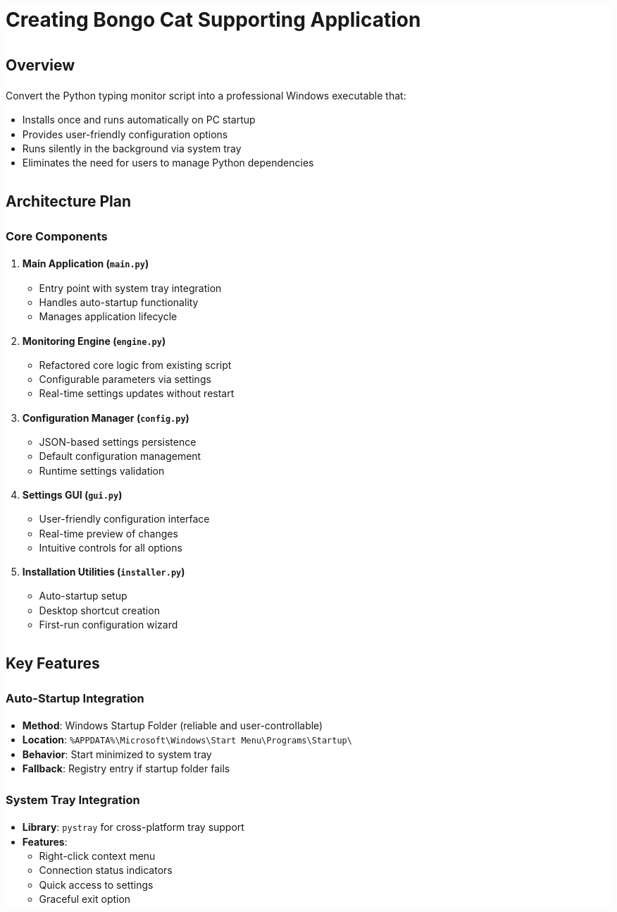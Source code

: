 # Creating Bongo Cat Supporting Application

## Overview

Convert the Python typing monitor script into a professional Windows executable that:
- Installs once and runs automatically on PC startup
- Provides user-friendly configuration options
- Runs silently in the background via system tray
- Eliminates the need for users to manage Python dependencies

## Architecture Plan

### Core Components

1. **Main Application (`main.py`)**
   - Entry point with system tray integration
   - Handles auto-startup functionality
   - Manages application lifecycle

2. **Monitoring Engine (`engine.py`)**
   - Refactored core logic from existing script
   - Configurable parameters via settings
   - Real-time settings updates without restart

3. **Configuration Manager (`config.py`)**
   - JSON-based settings persistence
   - Default configuration management
   - Runtime settings validation

4. **Settings GUI (`gui.py`)**
   - User-friendly configuration interface
   - Real-time preview of changes
   - Intuitive controls for all options

5. **Installation Utilities (`installer.py`)**
   - Auto-startup setup
   - Desktop shortcut creation
   - First-run configuration wizard

## Key Features

### Auto-Startup Integration
- **Method**: Windows Startup Folder (reliable and user-controllable)
- **Location**: `%APPDATA%\Microsoft\Windows\Start Menu\Programs\Startup\`
- **Behavior**: Start minimized to system tray
- **Fallback**: Registry entry if startup folder fails

### System Tray Integration
- **Library**: `pystray` for cross-platform tray support
- **Features**:
  - Right-click context menu
  - Connection status indicators
  - Quick access to settings
  - Graceful exit option
